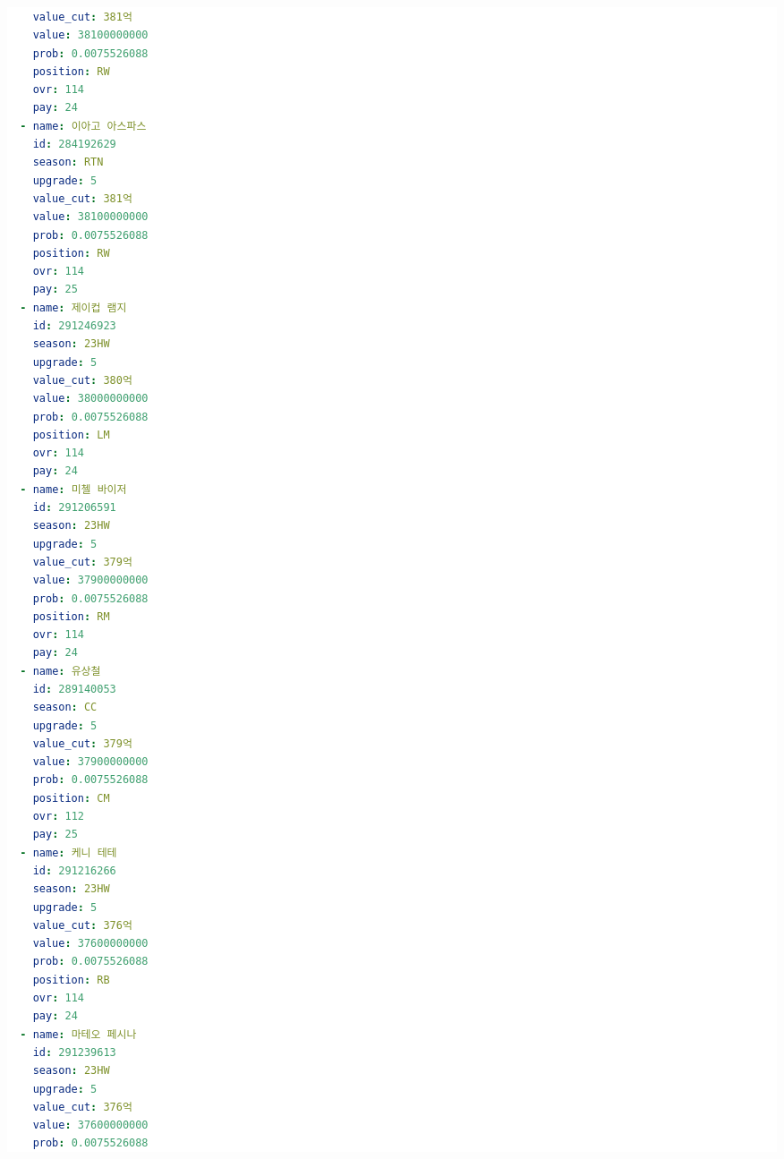 ```yaml
    value_cut: 381억
    value: 38100000000
    prob: 0.0075526088
    position: RW
    ovr: 114
    pay: 24
  - name: 이아고 아스파스
    id: 284192629
    season: RTN
    upgrade: 5
    value_cut: 381억
    value: 38100000000
    prob: 0.0075526088
    position: RW
    ovr: 114
    pay: 25
  - name: 제이컵 램지
    id: 291246923
    season: 23HW
    upgrade: 5
    value_cut: 380억
    value: 38000000000
    prob: 0.0075526088
    position: LM
    ovr: 114
    pay: 24
  - name: 미첼 바이저
    id: 291206591
    season: 23HW
    upgrade: 5
    value_cut: 379억
    value: 37900000000
    prob: 0.0075526088
    position: RM
    ovr: 114
    pay: 24
  - name: 유상철
    id: 289140053
    season: CC
    upgrade: 5
    value_cut: 379억
    value: 37900000000
    prob: 0.0075526088
    position: CM
    ovr: 112
    pay: 25
  - name: 케니 테테
    id: 291216266
    season: 23HW
    upgrade: 5
    value_cut: 376억
    value: 37600000000
    prob: 0.0075526088
    position: RB
    ovr: 114
    pay: 24
  - name: 마테오 페시나
    id: 291239613
    season: 23HW
    upgrade: 5
    value_cut: 376억
    value: 37600000000
    prob: 0.0075526088
```